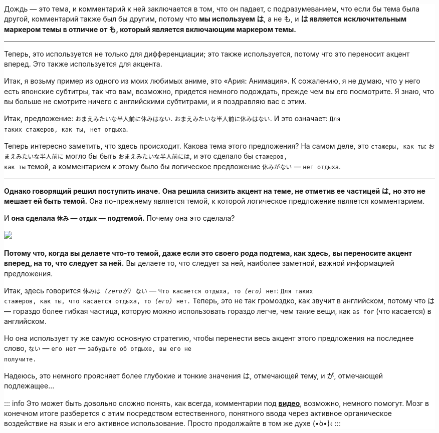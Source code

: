Дождь — это тема, и комментарий к ней заключается в том, что он падает, с подразумеванием, что если бы тема была другой, комментарий также был бы другим, потому что **мы используем は**, а не も, и **は является исключительным маркером темы в отличие от も, который является включающим маркером темы.**

---

Теперь, это используется не только для дифференциации; это также используется, потому что это переносит акцент вперед. Это также используется для акцента.

Итак, я возьму пример из одного из моих любимых аниме, это «Ария: Анимация». К сожалению, я не думаю, что у него есть японские субтитры, так что вам, возможно, придется немного подождать, прежде чем вы его посмотрите. Я знаю, что вы больше не смотрите ничего с английскими субтитрами, и я поздравляю вас с этим.

Итак, предложение: <code>おまえみたいな半人前に休みはない</code>. <code>おまえみたいな半人前に休みはない</code>. И это означает: <code>Для таких стажеров, как ты, нет отдыха</code>.

Теперь интересно заметить, что здесь происходит. Какова тема этого предложения? На самом деле, это <code>стажеры, как ты</code>: <code>おまえみたいな半人前に</code> могло бы быть <code>おまえみたいな半人前には</code>, и это сделало бы <code>стажеров, как ты</code> темой, а комментарием к этому было бы логическое предложение <code>休みがない</code> — <code>нет отдыха</code>.

---

**Однако говорящий решил поступить иначе.** **Она решила снизить акцент на теме, не отметив ее частицей は,** **но это не мешает ей быть темой.** Она по-прежнему является темой, к которой логическое предложение является комментарием.

И **она сделала <code>休み</code> — <code>отдых</code> — подтемой.** Почему она это сделала?

![](../media/image302.webp)

**Потому что, когда вы делаете что-то темой, даже если это своего рода подтема, как здесь,** **вы переносите акцент вперед, на то, что следует за ней.** Вы делаете то, что следует за ней, наиболее заметной, важной информацией предложения.

Итак, здесь говорится <code>休みは *(zeroが)* ない</code> — <code>Что касается отдыха, то *(его)* нет</code>: <code>Для таких стажеров, как ты, что касается отдыха, то *(его)* нет.</code> Теперь, это не так громоздко, как звучит в английском, потому что は — гораздо более гибкая частица, которую можно использовать гораздо легче, чем такие вещи, как <code>as for</code> (что касается) в английском.

Но она использует ту же самую основную стратегию, чтобы перенести весь акцент этого предложения на последнее слово, <code>ない</code> — <code>его нет</code> — <code>забудьте об отдыхе, вы его не получите.</code>

Надеюсь, это немного проясняет более глубокие и тонкие значения は, отмечающей тему, и が, отмечающей подлежащее…

::: info
Это может быть довольно сложно понять, как всегда, комментарии под [**видео**](https://www.youtube.com/watch?v=o-hK4-qv9Yk&ab_channel=OrganicJapanesewithCureDolly), возможно, немного помогут. Мозг в конечном итоге разберется с этим посредством естественного, понятного ввода через активное органическое воздействие на язык и его активное использование. Просто продолжайте в том же духе (•̀o•́)ง
:::